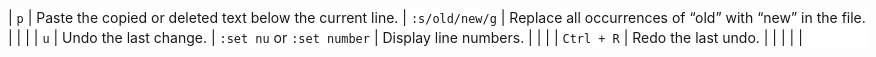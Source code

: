 | `p`         | Paste the copied or deleted text below the current line. | `:s/old/new/g`             | Replace all occurrences of “old” with “new” in the file. |             |                                   |
| `u`         | Undo the last change.                                    | `:set nu` or `:set number` | Display line numbers.                                    |             |                                   |
| `Ctrl + R`  | Redo the last undo.                                      |                            |                                                          |             |                                   |
